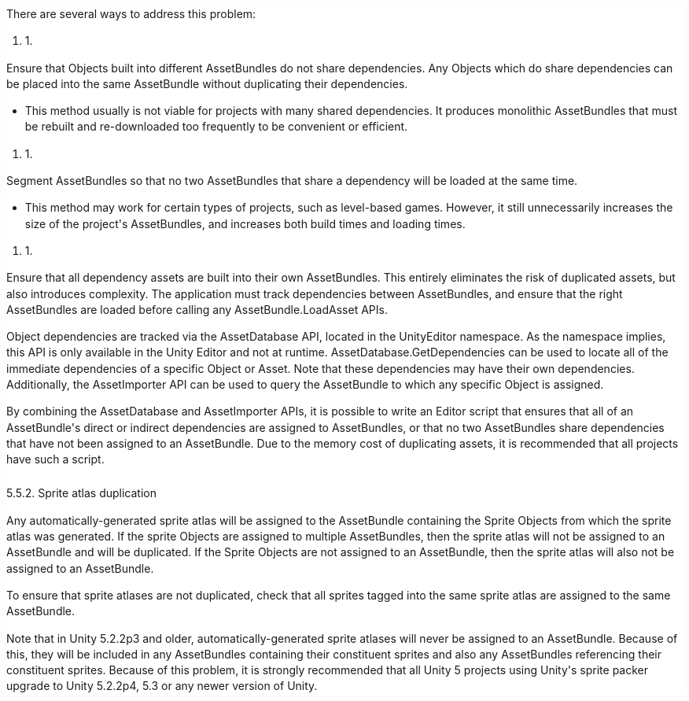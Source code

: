 There are several ways to address this problem:

  1. 1\. 

Ensure that Objects built into different AssetBundles do not share dependencies. Any Objects which do share dependencies can be placed into the same AssetBundle without duplicating their dependencies.

  * This method usually is not viable for projects with many shared dependencies. It produces monolithic AssetBundles that must be rebuilt and re-downloaded too frequently to be convenient or efficient.

  1. 1\. 

Segment AssetBundles so that no two AssetBundles that share a dependency will be loaded at the same time.

  * This method may work for certain types of projects, such as level-based games. However, it still unnecessarily increases the size of the project's AssetBundles, and increases both build times and loading times.

  1. 1\. 

Ensure that all dependency assets are built into their own AssetBundles. This entirely eliminates the risk of duplicated assets, but also introduces complexity. The application must track dependencies between AssetBundles, and ensure that the right AssetBundles are loaded before calling any AssetBundle.LoadAsset APIs.

Object dependencies are tracked via the AssetDatabase API, located in the UnityEditor namespace. As the namespace implies, this API is only available in the Unity Editor and not at runtime. AssetDatabase.GetDependencies can be used to locate all of the immediate dependencies of a specific Object or Asset. Note that these dependencies may have their own dependencies. Additionally, the AssetImporter API can be used to query the AssetBundle to which any specific Object is assigned.

By combining the AssetDatabase and AssetImporter APIs, it is possible to write an Editor script that ensures that all of an AssetBundle's direct or indirect dependencies are assigned to AssetBundles, or that no two AssetBundles share dependencies that have not been assigned to an AssetBundle. Due to the memory cost of duplicating assets, it is recommended that all projects have such a script.

### 

5.5.2. Sprite atlas duplication

Any automatically-generated sprite atlas will be assigned to the AssetBundle containing the Sprite Objects from which the sprite atlas was generated. If the sprite Objects are assigned to multiple AssetBundles, then the sprite atlas will not be assigned to an AssetBundle and will be duplicated. If the Sprite Objects are not assigned to an AssetBundle, then the sprite atlas will also not be assigned to an AssetBundle.

To ensure that sprite atlases are not duplicated, check that all sprites tagged into the same sprite atlas are assigned to the same AssetBundle.

Note that in Unity 5.2.2p3 and older, automatically-generated sprite atlases will never be assigned to an AssetBundle. Because of this, they will be included in any AssetBundles containing their constituent sprites and also any AssetBundles referencing their constituent sprites. Because of this problem, it is strongly recommended that all Unity 5 projects using Unity's sprite packer upgrade to Unity 5.2.2p4, 5.3 or any newer version of Unity.
